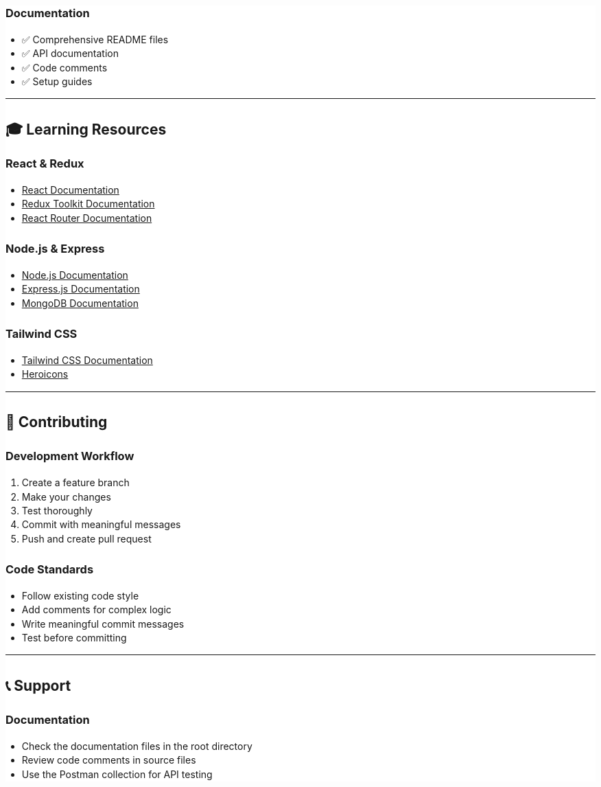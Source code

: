 ### Documentation
- ✅ Comprehensive README files
- ✅ API documentation
- ✅ Code comments
- ✅ Setup guides

---

## 🎓 Learning Resources

### React & Redux
- [React Documentation](https://react.dev/)
- [Redux Toolkit Documentation](https://redux-toolkit.js.org/)
- [React Router Documentation](https://reactrouter.com/)

### Node.js & Express
- [Node.js Documentation](https://nodejs.org/docs/)
- [Express.js Documentation](https://expressjs.com/)
- [MongoDB Documentation](https://docs.mongodb.com/)

### Tailwind CSS
- [Tailwind CSS Documentation](https://tailwindcss.com/docs)
- [Heroicons](https://heroicons.com/)

---

## 🤝 Contributing

### Development Workflow
1. Create a feature branch
2. Make your changes
3. Test thoroughly
4. Commit with meaningful messages
5. Push and create pull request

### Code Standards
- Follow existing code style
- Add comments for complex logic
- Write meaningful commit messages
- Test before committing

---

## 📞 Support

### Documentation
- Check the documentation files in the root directory
- Review code comments in source files
- Use the Postman collection for API testing
